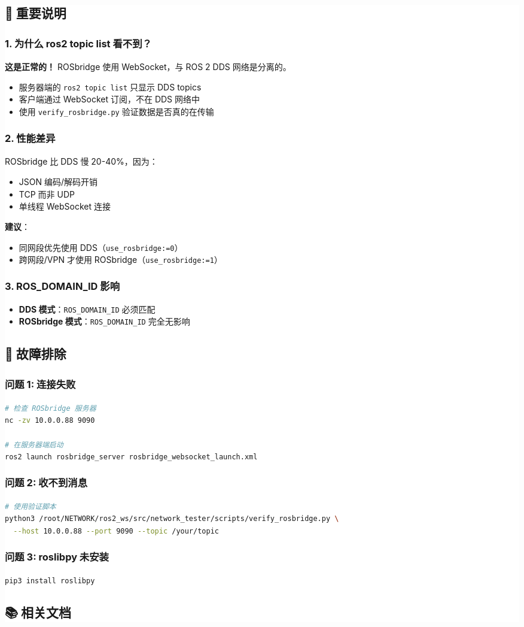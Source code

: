 ## 📝 重要说明

### 1. 为什么 ros2 topic list 看不到？

**这是正常的！** ROSbridge 使用 WebSocket，与 ROS 2 DDS 网络是分离的。

- 服务器端的 `ros2 topic list` 只显示 DDS topics
- 客户端通过 WebSocket 订阅，不在 DDS 网络中
- 使用 `verify_rosbridge.py` 验证数据是否真的在传输

### 2. 性能差异

ROSbridge 比 DDS 慢 20-40%，因为：
- JSON 编码/解码开销
- TCP 而非 UDP
- 单线程 WebSocket 连接

**建议**：
- 同网段优先使用 DDS（`use_rosbridge:=0`）
- 跨网段/VPN 才使用 ROSbridge（`use_rosbridge:=1`）

### 3. ROS_DOMAIN_ID 影响

- **DDS 模式**：`ROS_DOMAIN_ID` 必须匹配
- **ROSbridge 模式**：`ROS_DOMAIN_ID` 完全无影响

## 🔧 故障排除

### 问题 1: 连接失败
```bash
# 检查 ROSbridge 服务器
nc -zv 10.0.0.88 9090

# 在服务器端启动
ros2 launch rosbridge_server rosbridge_websocket_launch.xml
```

### 问题 2: 收不到消息
```bash
# 使用验证脚本
python3 /root/NETWORK/ros2_ws/src/network_tester/scripts/verify_rosbridge.py \
  --host 10.0.0.88 --port 9090 --topic /your/topic
```

### 问题 3: roslibpy 未安装
```bash
pip3 install roslibpy
```

## 📚 相关文档

